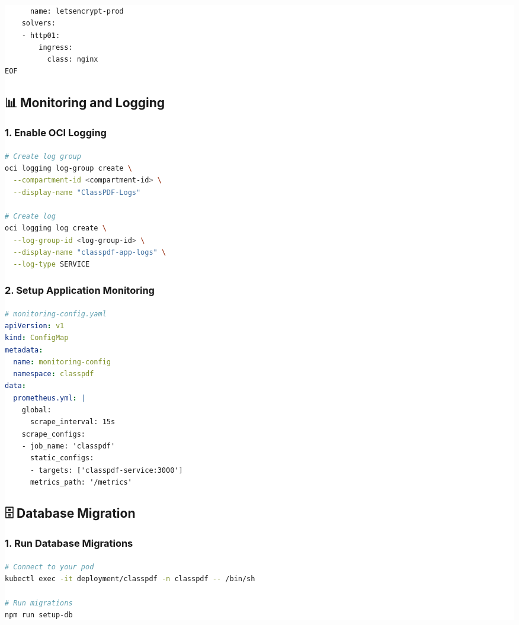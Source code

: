 ```bash
      name: letsencrypt-prod
    solvers:
    - http01:
        ingress:
          class: nginx
EOF
```

## 📊 Monitoring and Logging

### 1. Enable OCI Logging
```bash
# Create log group
oci logging log-group create \
  --compartment-id <compartment-id> \
  --display-name "ClassPDF-Logs"

# Create log
oci logging log create \
  --log-group-id <log-group-id> \
  --display-name "classpdf-app-logs" \
  --log-type SERVICE
```

### 2. Setup Application Monitoring
```yaml
# monitoring-config.yaml
apiVersion: v1
kind: ConfigMap
metadata:
  name: monitoring-config
  namespace: classpdf
data:
  prometheus.yml: |
    global:
      scrape_interval: 15s
    scrape_configs:
    - job_name: 'classpdf'
      static_configs:
      - targets: ['classpdf-service:3000']
      metrics_path: '/metrics'
```

## 🗄️ Database Migration

### 1. Run Database Migrations
```bash
# Connect to your pod
kubectl exec -it deployment/classpdf -n classpdf -- /bin/sh

# Run migrations
npm run setup-db
```
